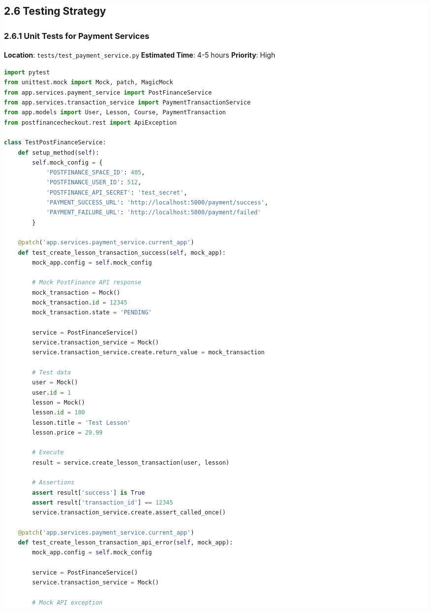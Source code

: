 
## 2.6 Testing Strategy

### 2.6.1 Unit Tests for Payment Services
**Location**: `tests/test_payment_service.py`
**Estimated Time**: 4-5 hours
**Priority**: High

```python
import pytest
from unittest.mock import Mock, patch, MagicMock
from app.services.payment_service import PostFinanceService
from app.services.transaction_service import PaymentTransactionService
from app.models import User, Lesson, Course, PaymentTransaction
from postfinancecheckout.rest import ApiException

class TestPostFinanceService:
    def setup_method(self):
        self.mock_config = {
            'POSTFINANCE_SPACE_ID': 405,
            'POSTFINANCE_USER_ID': 512,
            'POSTFINANCE_API_SECRET': 'test_secret',
            'PAYMENT_SUCCESS_URL': 'http://localhost:5000/payment/success',
            'PAYMENT_FAILURE_URL': 'http://localhost:5000/payment/failed'
        }
    
    @patch('app.services.payment_service.current_app')
    def test_create_lesson_transaction_success(self, mock_app):
        mock_app.config = self.mock_config
        
        # Mock PostFinance API response
        mock_transaction = Mock()
        mock_transaction.id = 12345
        mock_transaction.state = 'PENDING'
        
        service = PostFinanceService()
        service.transaction_service = Mock()
        service.transaction_service.create.return_value = mock_transaction
        
        # Test data
        user = Mock()
        user.id = 1
        lesson = Mock()
        lesson.id = 100
        lesson.title = 'Test Lesson'
        lesson.price = 29.99
        
        # Execute
        result = service.create_lesson_transaction(user, lesson)
        
        # Assertions
        assert result['success'] is True
        assert result['transaction_id'] == 12345
        service.transaction_service.create.assert_called_once()
    
    @patch('app.services.payment_service.current_app')
    def test_create_lesson_transaction_api_error(self, mock_app):
        mock_app.config = self.mock_config
        
        service = PostFinanceService()
        service.transaction_service = Mock()
        
        # Mock API exception
```